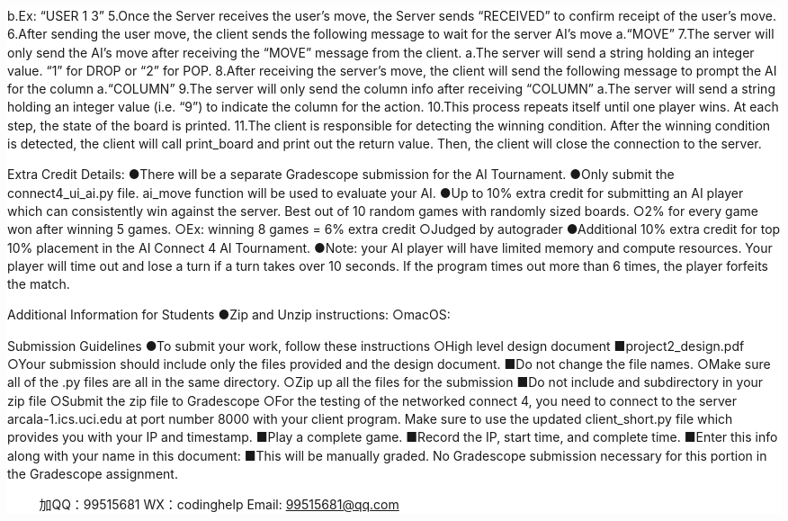 b.Ex: “USER 1 3”
5.Once the Server receives the user’s move, the Server sends “RECEIVED” to confirm receipt of the user’s move.
6.After sending the user move, the client sends the following message to wait for the server AI’s move
a.“MOVE”
7.The server will only send the AI’s move after receiving the “MOVE” message from the client.
a.The server will send a string holding an integer value. “1” for DROP or “2” for POP.
8.After receiving the server’s move, the client will send the following message to prompt the AI for the column
a.“COLUMN”
9.The server will only send the column info after receiving “COLUMN”
a.The server will send a string holding an integer value (i.e. “9”) to indicate the column for the action. 
10.This process repeats itself until one player wins. At each step, the state of the board is printed.
11.The client is responsible for detecting the winning condition. After the winning condition is detected, the client will call print_board and print out the return value. Then, the client will close the connection to the server.


Extra Credit Details:
●There will be a separate Gradescope submission for the AI Tournament. 
●Only submit the connect4_ui_ai.py file. ai_move function will be used to evaluate your AI.
●Up to 10% extra credit for submitting an AI player which can consistently win against the server. Best out of 10 random games with randomly sized boards.
○2% for every game won after winning 5 games.
○Ex: winning 8 games = 6% extra credit 
○Judged by autograder
●Additional 10% extra credit for top 10% placement in the AI Connect 4 AI Tournament.
●Note: your AI player will have limited memory and compute resources. Your player will time out and lose a turn if a turn takes over 10 seconds. If the program times out more than 6 times, the player forfeits the match. 

Additional Information for Students
●Zip and Unzip instructions:
○macOS:

Submission Guidelines
●To submit your work, follow these instructions
○High level design document
■project2_design.pdf
○Your submission should include only the files provided and the design document. 
■Do not change the file names.
○Make sure all of the .py files are all in the same directory. 
○Zip up all the files for the submission
■Do not include and subdirectory in your zip file
○Submit the zip file to Gradescope
○For the testing of the networked connect 4, you need to connect to the server arcala-1.ics.uci.edu at port number 8000 with your client program. Make sure to use the updated client_short.py file which provides you with your IP and timestamp. 
■Play a complete game. 
■Record the IP, start time, and complete time.
■Enter this info along with your name in this document:
■This will be manually graded. No Gradescope submission necessary for this portion in the Gradescope assignment.

         
加QQ：99515681  WX：codinghelp  Email: 99515681@qq.com
